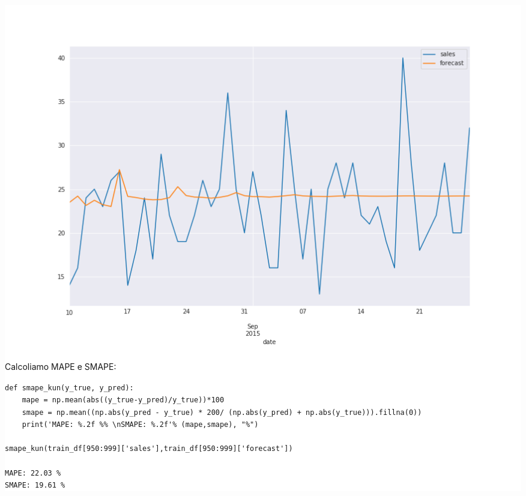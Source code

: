 ![](image9.png)

Calcoliamo MAPE e SMAPE:
```
def smape_kun(y_true, y_pred):
    mape = np.mean(abs((y_true-y_pred)/y_true))*100
    smape = np.mean((np.abs(y_pred - y_true) * 200/ (np.abs(y_pred) + np.abs(y_true))).fillna(0))
    print('MAPE: %.2f %% \nSMAPE: %.2f'% (mape,smape), "%")

smape_kun(train_df[950:999]['sales'],train_df[950:999]['forecast'])

MAPE: 22.03 % 
SMAPE: 19.61 %

```
